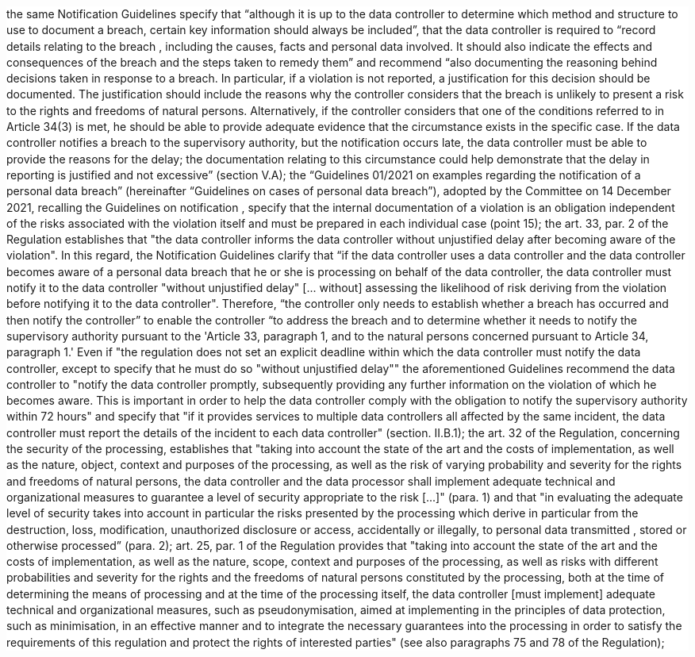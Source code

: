 the same Notification Guidelines specify that “although it is up to the data controller to determine which method and structure to use to document a breach, certain key information should always be included”, that the data controller is required to “record details relating to the breach , including the causes, facts and personal data involved. It should also indicate the effects and consequences of the breach and the steps taken to remedy them” and recommend “also documenting the reasoning behind decisions taken in response to a breach. In particular, if a violation is not reported, a justification for this decision should be documented. The justification should include the reasons why the controller considers that the breach is unlikely to present a risk to the rights and freedoms of natural persons. Alternatively, if the controller considers that one of the conditions referred to in Article 34(3) is met, he should be able to provide adequate evidence that the circumstance exists in the specific case. If the data controller notifies a breach to the supervisory authority, but the notification occurs late, the data controller must be able to provide the reasons for the delay; the documentation relating to this circumstance could help demonstrate that the delay in reporting is justified and not excessive” (section V.A);
the “Guidelines 01/2021 on examples regarding the notification of a personal data breach” (hereinafter “Guidelines on cases of personal data breach”), adopted by the Committee on 14 December 2021, recalling the Guidelines on notification , specify that the internal documentation of a violation is an obligation independent of the risks associated with the violation itself and must be prepared in each individual case (point 15);
the art. 33, par. 2 of the Regulation establishes that "the data controller informs the data controller without unjustified delay after becoming aware of the violation". In this regard, the Notification Guidelines clarify that “if the data controller uses a data controller and the data controller becomes aware of a personal data breach that he or she is processing on behalf of the data controller, the data controller must notify it to the data controller "without unjustified delay" \[... without\] assessing the likelihood of risk deriving from the violation before notifying it to the data controller". Therefore, “the controller only needs to establish whether a breach has occurred and then notify the controller” to enable the controller “to address the breach and to determine whether it needs to notify the supervisory authority pursuant to the 'Article 33, paragraph 1, and to the natural persons concerned pursuant to Article 34, paragraph 1.' Even if "the regulation does not set an explicit deadline within which the data controller must notify the data controller, except to specify that he must do so "without unjustified delay"" the aforementioned Guidelines recommend the data controller to "notify the data controller promptly, subsequently providing any further information on the violation of which he becomes aware. This is important in order to help the data controller comply with the obligation to notify the supervisory authority within 72 hours" and specify that "if it provides services to multiple data controllers all affected by the same incident, the data controller must report the details of the incident to each data controller" (section. II.B.1);
the art. 32 of the Regulation, concerning the security of the processing, establishes that "taking into account the state of the art and the costs of implementation, as well as the nature, object, context and purposes of the processing, as well as the risk of varying probability and severity for the rights and freedoms of natural persons, the data controller and the data processor shall implement adequate technical and organizational measures to guarantee a level of security appropriate to the risk \[...\]" (para. 1) and that "in evaluating the adequate level of security takes into account in particular the risks presented by the processing which derive in particular from the destruction, loss, modification, unauthorized disclosure or access, accidentally or illegally, to personal data transmitted , stored or otherwise processed” (para. 2);
art. 25, par. 1 of the Regulation provides that "taking into account the state of the art and the costs of implementation, as well as the nature, scope, context and purposes of the processing, as well as risks with different probabilities and severity for the rights and the freedoms of natural persons constituted by the processing, both at the time of determining the means of processing and at the time of the processing itself, the data controller \[must implement\] adequate technical and organizational measures, such as pseudonymisation, aimed at implementing in the principles of data protection, such as minimisation, in an effective manner and to integrate the necessary guarantees into the processing in order to satisfy the requirements of this regulation and protect the rights of interested parties" (see also paragraphs 75 and 78 of the Regulation);